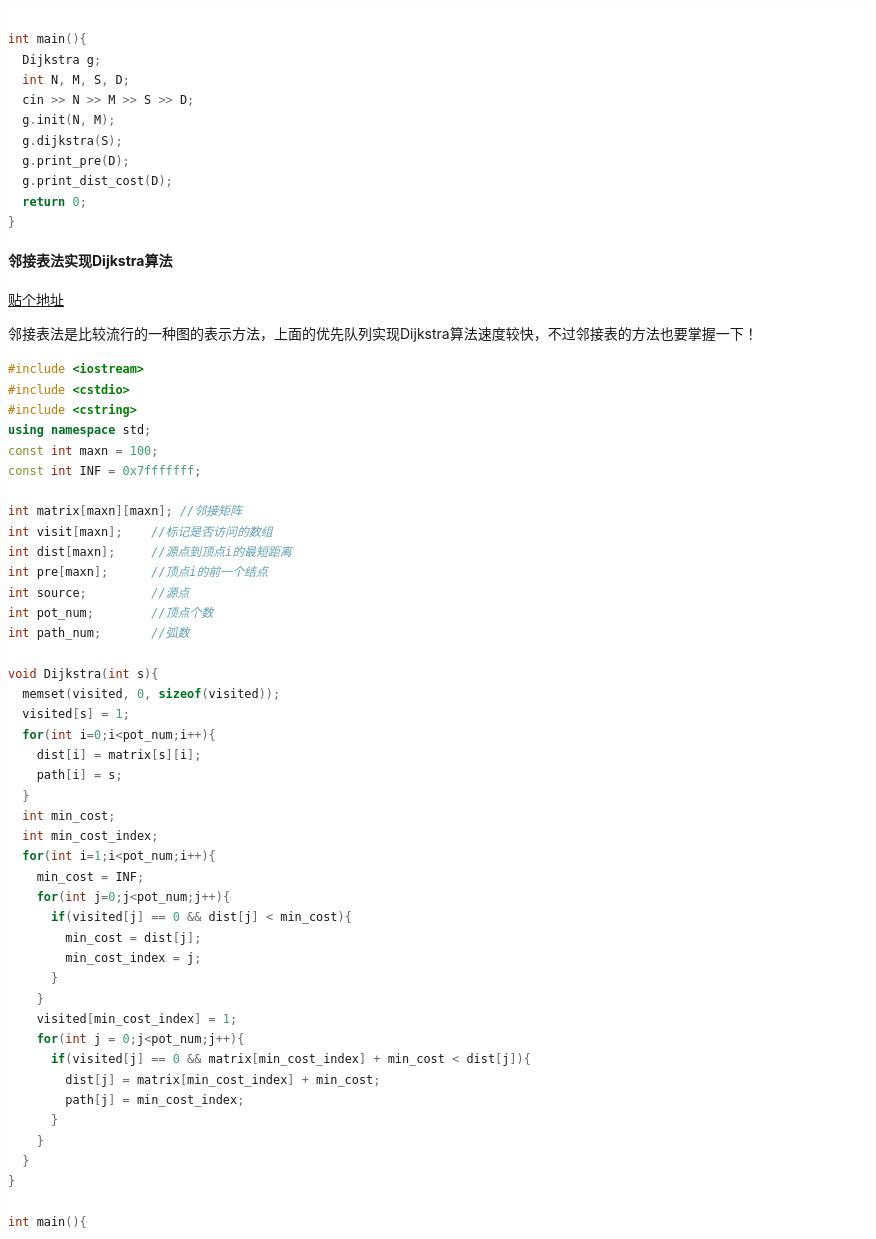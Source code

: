 ```c++

int main(){
  Dijkstra g;
  int N, M, S, D;
  cin >> N >> M >> S >> D;
  g.init(N, M);
  g.dijkstra(S);
  g.print_pre(D);
  g.print_dist_cost(D);
  return 0;
}
```



#### 邻接表法实现Dijkstra算法

[贴个地址](http://www.61mon.com/index.php/archives/194/#menu_index_1)

邻接表法是比较流行的一种图的表示方法，上面的优先队列实现Dijkstra算法速度较快，不过邻接表的方法也要掌握一下！

```c++
#include <iostream>
#include <cstdio>
#include <cstring>
using namespace std;
const int maxn = 100;
const int INF = 0x7fffffff;

int matrix[maxn][maxn]; //邻接矩阵
int visit[maxn];	//标记是否访问的数组
int dist[maxn];		//源点到顶点i的最短距离
int pre[maxn];		//顶点i的前一个结点
int source;			//源点
int pot_num;		//顶点个数
int path_num;		//弧数

void Dijkstra(int s){
  memset(visited, 0, sizeof(visited));
  visited[s] = 1;
  for(int i=0;i<pot_num;i++){
    dist[i] = matrix[s][i];
    path[i] = s;
  }
  int min_cost;
  int min_cost_index;
  for(int i=1;i<pot_num;i++){
    min_cost = INF;
    for(int j=0;j<pot_num;j++){
      if(visited[j] == 0 && dist[j] < min_cost){
        min_cost = dist[j];
        min_cost_index = j;
      }
    }
    visited[min_cost_index] = 1;
    for(int j = 0;j<pot_num;j++){
      if(visited[j] == 0 && matrix[min_cost_index] + min_cost < dist[j]){
        dist[j] = matrix[min_cost_index] + min_cost;
        path[j] = min_cost_index;
      }
    }
  }
}

int main(){
```